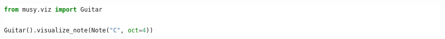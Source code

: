``` python
from musy.viz import Guitar

Guitar().visualize_note(Note("C", oct=4))
```

<style>
.guitar-fretboard { background: #c49e60; border-radius: 8px; padding: 8px; display: inline-block; }
.guitar-fret-nums { display: flex; font-size: 12px; color: #333; margin-bottom: 2px; }
.guitar-fret-num { width: 32px; text-align: center; font-weight: bold; border-right: 2.5px solid #888; }
.guitar-dot { height: 6px; text-align: center; color: #444; font-size: 10px; }
.guitar-row { display: flex; align-items: center; position: relative; }
.guitar-string-name { width: 24px; text-align: right; margin-right: 0px; font-weight: bold; color: #444; }
.guitar-cell, .guitar-note { width: 32px; height: 32px; display: flex; align-items: center; justify-content: center; border-right: 2.5px solid #888; position: relative; }
.guitar-cell { border-bottom: 1.2px solid #bbb; background: none; }
.guitar-note { background: rgba(255, 255, 0, 0.7); color: #222; 